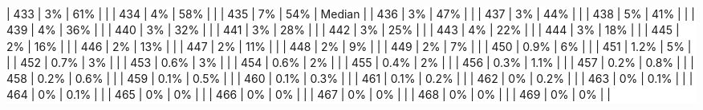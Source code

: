 | 433 | 3% | 61% |  |
| 434 | 4% | 58% |  |
| 435 | 7% | 54% | Median |
| 436 | 3% | 47% |  |
| 437 | 3% | 44% |  |
| 438 | 5% | 41% |  |
| 439 | 4% | 36% |  |
| 440 | 3% | 32% |  |
| 441 | 3% | 28% |  |
| 442 | 3% | 25% |  |
| 443 | 4% | 22% |  |
| 444 | 3% | 18% |  |
| 445 | 2% | 16% |  |
| 446 | 2% | 13% |  |
| 447 | 2% | 11% |  |
| 448 | 2% | 9% |  |
| 449 | 2% | 7% |  |
| 450 | 0.9% | 6% |  |
| 451 | 1.2% | 5% |  |
| 452 | 0.7% | 3% |  |
| 453 | 0.6% | 3% |  |
| 454 | 0.6% | 2% |  |
| 455 | 0.4% | 2% |  |
| 456 | 0.3% | 1.1% |  |
| 457 | 0.2% | 0.8% |  |
| 458 | 0.2% | 0.6% |  |
| 459 | 0.1% | 0.5% |  |
| 460 | 0.1% | 0.3% |  |
| 461 | 0.1% | 0.2% |  |
| 462 | 0% | 0.2% |  |
| 463 | 0% | 0.1% |  |
| 464 | 0% | 0.1% |  |
| 465 | 0% | 0% |  |
| 466 | 0% | 0% |  |
| 467 | 0% | 0% |  |
| 468 | 0% | 0% |  |
| 469 | 0% | 0% |  |